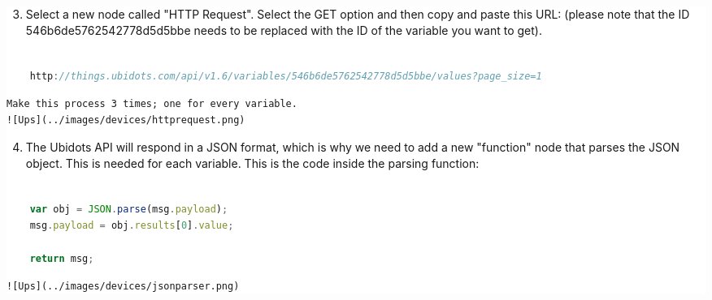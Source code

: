 3. Select a new node called "HTTP Request". Select the GET option and then copy and paste this URL: (please note that the ID 546b6de5762542778d5d5bbe needs to be replaced with the ID of the variable you want to get).
```js

    http://things.ubidots.com/api/v1.6/variables/546b6de5762542778d5d5bbe/values?page_size=1
```
    Make this process 3 times; one for every variable.
    ![Ups](../images/devices/httprequest.png)
    
4. The Ubidots API will respond in a JSON format, which is why we need to add a new "function" node that parses the JSON object. This is needed for each variable.
    This is the code inside the parsing function:
```js

    var obj = JSON.parse(msg.payload);
    msg.payload = obj.results[0].value;

    return msg; 
```
    ![Ups](../images/devices/jsonparser.png)
    